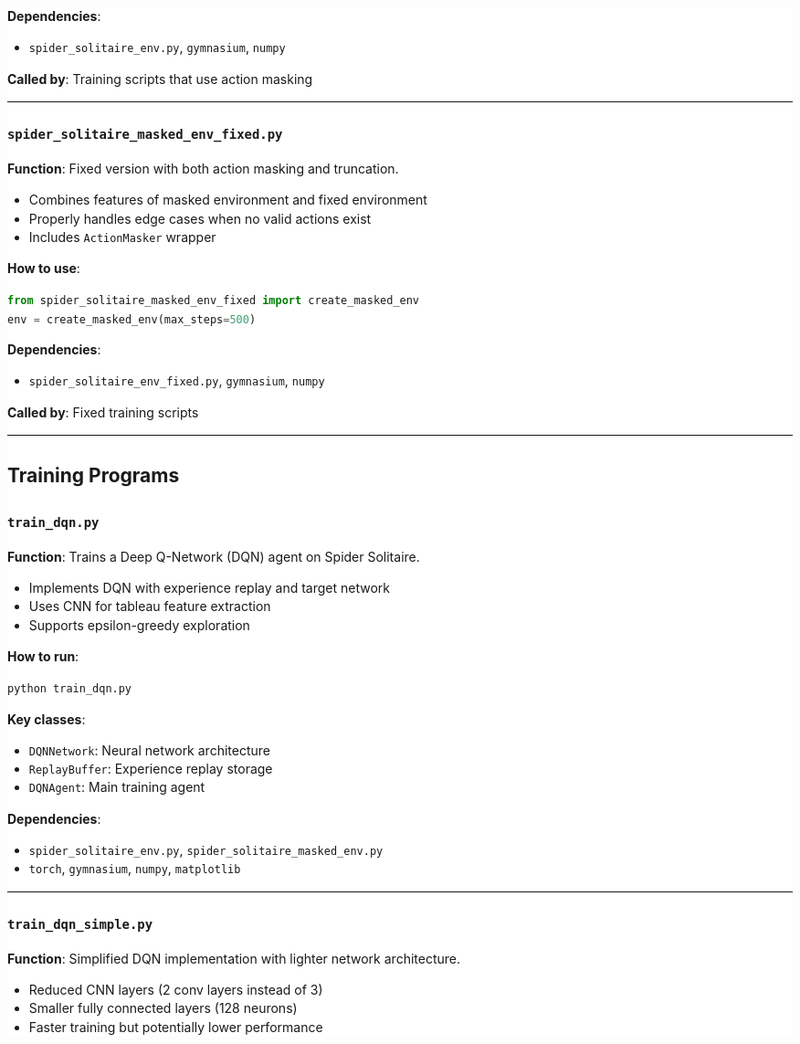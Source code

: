 **Dependencies**: 
- `spider_solitaire_env.py`, `gymnasium`, `numpy`

**Called by**: Training scripts that use action masking

---

### `spider_solitaire_masked_env_fixed.py`
**Function**: Fixed version with both action masking and truncation.
- Combines features of masked environment and fixed environment
- Properly handles edge cases when no valid actions exist
- Includes `ActionMasker` wrapper

**How to use**:
```python
from spider_solitaire_masked_env_fixed import create_masked_env
env = create_masked_env(max_steps=500)
```

**Dependencies**: 
- `spider_solitaire_env_fixed.py`, `gymnasium`, `numpy`

**Called by**: Fixed training scripts

---

## Training Programs

### `train_dqn.py`
**Function**: Trains a Deep Q-Network (DQN) agent on Spider Solitaire.
- Implements DQN with experience replay and target network
- Uses CNN for tableau feature extraction
- Supports epsilon-greedy exploration

**How to run**:
```bash
python train_dqn.py
```

**Key classes**:
- `DQNNetwork`: Neural network architecture
- `ReplayBuffer`: Experience replay storage
- `DQNAgent`: Main training agent

**Dependencies**:
- `spider_solitaire_env.py`, `spider_solitaire_masked_env.py`
- `torch`, `gymnasium`, `numpy`, `matplotlib`

---

### `train_dqn_simple.py`
**Function**: Simplified DQN implementation with lighter network architecture.
- Reduced CNN layers (2 conv layers instead of 3)
- Smaller fully connected layers (128 neurons)
- Faster training but potentially lower performance
